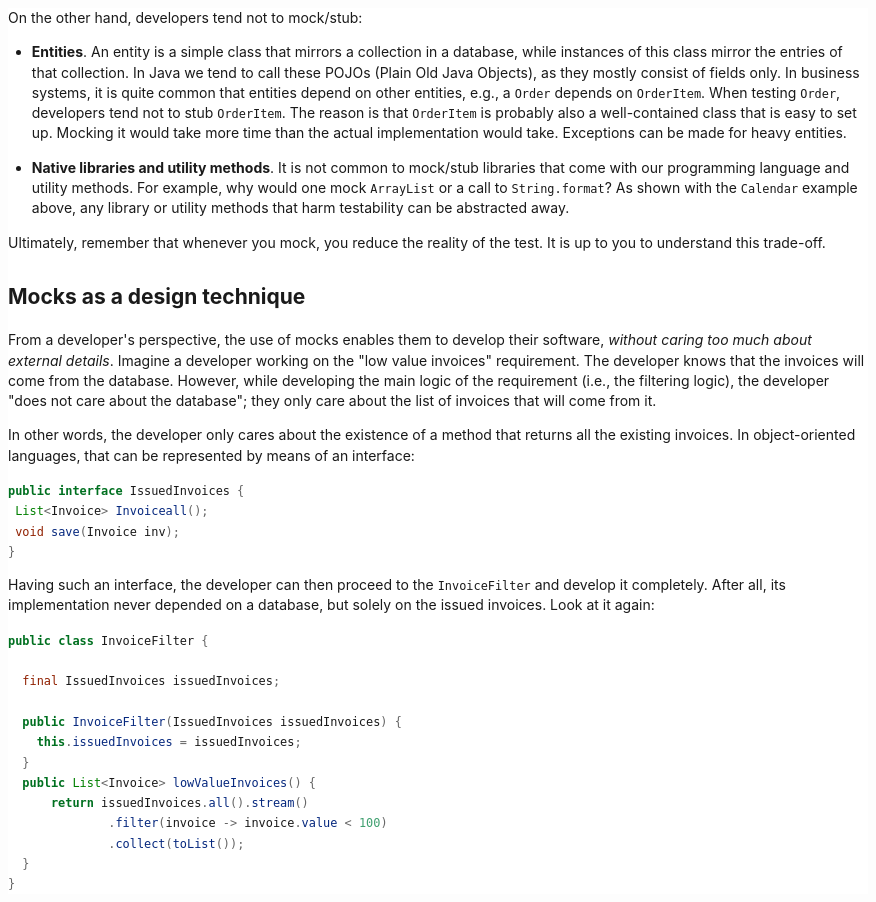 On the other hand, developers tend not to mock/stub:

* **Entities**. An entity is a simple class that mirrors a collection in a database, while instances of this class mirror the entries of that collection. In Java we tend to call these POJOs (Plain Old Java Objects), as they mostly consist of fields only. In business systems, it is quite common that entities depend on other entities, e.g., a `Order` depends on `OrderItem`. When testing `Order`, developers tend not to stub `OrderItem`. The reason is that `OrderItem` is probably also a well-contained class that is easy to set up. Mocking it would take more time than the actual implementation would take. Exceptions can be made for heavy entities.

* **Native libraries and utility methods**. It is not common to mock/stub libraries that come with our programming language and utility methods. For example, why would one mock `ArrayList` or a call to `String.format`? As shown with the `Calendar` example above, any library or utility methods that harm testability can be abstracted away.

Ultimately, remember that whenever you mock, you reduce the reality of the test. It is up to you to understand this trade-off.


## Mocks as a design technique

From a developer's perspective, the use of mocks enables them to develop their software, _without caring too much about external details_. Imagine a developer working on the "low value invoices" requirement. The developer knows that the invoices will come from the database. However, while developing the main logic of the requirement (i.e., the filtering logic), the developer "does not care about the database"; they only care about the list of invoices that will come from it.

In other words, the developer only cares about the existence of a method that returns all the existing invoices. In object-oriented languages, that can be represented by means of an interface:

```java
public interface IssuedInvoices {
 List<Invoice> Invoiceall();
 void save(Invoice inv);
}
```

Having such an interface, the developer can then proceed to the `InvoiceFilter` and develop it completely. After all, its implementation never depended on a database, but solely on the issued invoices. Look at it again:

```java
public class InvoiceFilter {

  final IssuedInvoices issuedInvoices;

  public InvoiceFilter(IssuedInvoices issuedInvoices) {
    this.issuedInvoices = issuedInvoices;
  }
  public List<Invoice> lowValueInvoices() {
      return issuedInvoices.all().stream()
              .filter(invoice -> invoice.value < 100)
              .collect(toList());
  }
}
```
